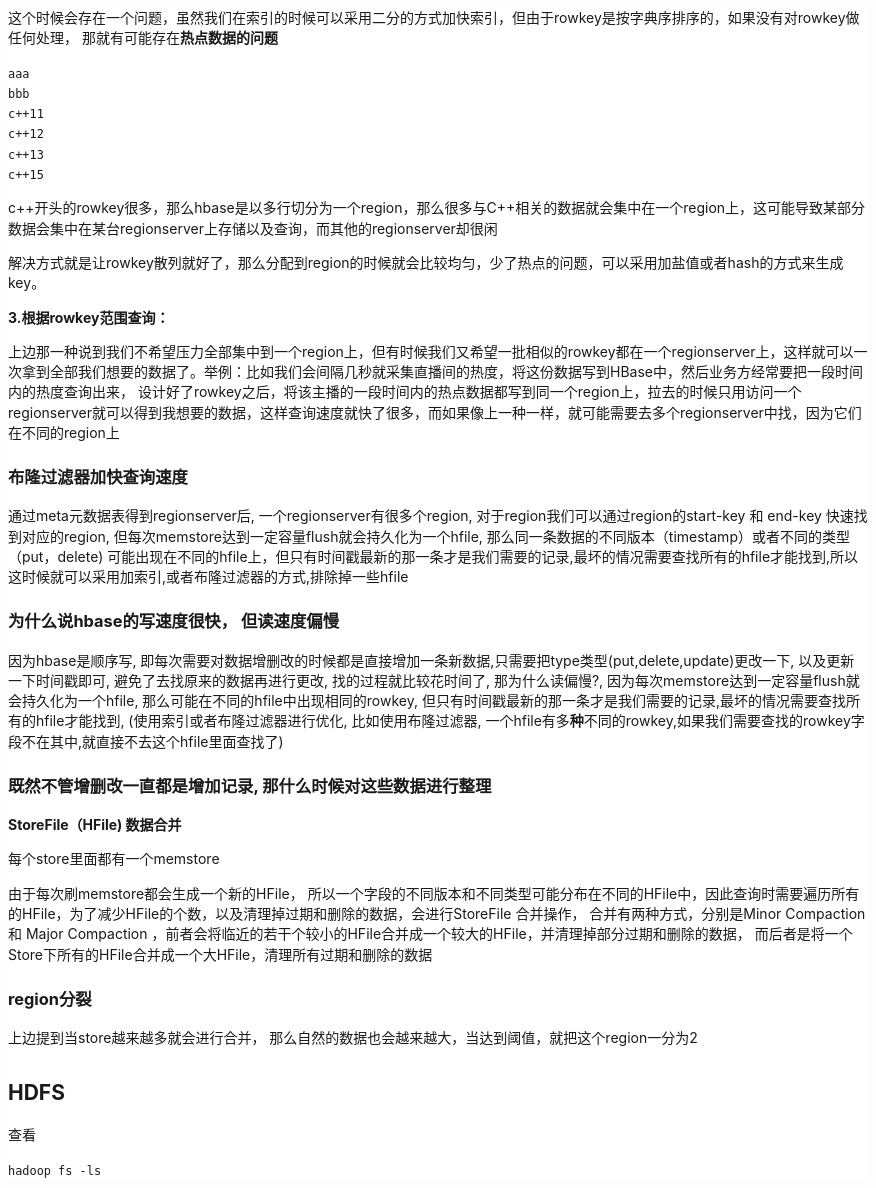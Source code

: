 这个时候会存在一个问题，虽然我们在索引的时候可以采用二分的方式加快索引，但由于rowkey是按字典序排序的，如果没有对rowkey做任何处理， 那就有可能存在**热点数据的问题**

~~~
aaa
bbb
c++11
c++12
c++13
c++15
~~~

c++开头的rowkey很多，那么hbase是以多行切分为一个region，那么很多与C++相关的数据就会集中在一个region上，这可能导致某部分数据会集中在某台regionserver上存储以及查询，而其他的regionserver却很闲

解决方式就是让rowkey散列就好了，那么分配到region的时候就会比较均匀，少了热点的问题，可以采用加盐值或者hash的方式来生成key。

**3.根据rowkey范围查询：**

上边那一种说到我们不希望压力全部集中到一个region上，但有时候我们又希望一批相似的rowkey都在一个regionserver上，这样就可以一次拿到全部我们想要的数据了。举例：比如我们会间隔几秒就采集直播间的热度，将这份数据写到HBase中，然后业务方经常要把一段时间内的热度查询出来， 设计好了rowkey之后，将该主播的一段时间内的热点数据都写到同一个region上，拉去的时候只用访问一个regionserver就可以得到我想要的数据，这样查询速度就快了很多，而如果像上一种一样，就可能需要去多个regionserver中找，因为它们在不同的region上

### 布隆过滤器加快查询速度

通过meta元数据表得到regionserver后, 一个regionserver有很多个region, 对于region我们可以通过region的start-key 和 end-key 快速找到对应的region, 但每次memstore达到一定容量flush就会持久化为一个hfile, 那么同一条数据的不同版本（timestamp）或者不同的类型（put，delete) 可能出现在不同的hfile上，但只有时间戳最新的那一条才是我们需要的记录,最坏的情况需要查找所有的hfile才能找到,所以这时候就可以采用加索引,或者布隆过滤器的方式,排除掉一些hfile

### 为什么说hbase的写速度很快， 但读速度偏慢

因为hbase是顺序写, 即每次需要对数据增删改的时候都是直接增加一条新数据,只需要把type类型(put,delete,update)更改一下, 以及更新一下时间戳即可, 避免了去找原来的数据再进行更改, 找的过程就比较花时间了, 那为什么读偏慢?, 因为每次memstore达到一定容量flush就会持久化为一个hfile, 那么可能在不同的hfile中出现相同的rowkey, 但只有时间戳最新的那一条才是我们需要的记录,最坏的情况需要查找所有的hfile才能找到, (使用索引或者布隆过滤器进行优化,  比如使用布隆过滤器, 一个hfile有多**种**不同的rowkey,如果我们需要查找的rowkey字段不在其中,就直接不去这个hfile里面查找了) 

### 既然不管增删改一直都是增加记录, 那什么时候对这些数据进行整理

**StoreFile（HFile) 数据合并**

每个store里面都有一个memstore

由于每次刷memstore都会生成一个新的HFile， 所以一个字段的不同版本和不同类型可能分布在不同的HFile中，因此查询时需要遍历所有的HFile，为了减少HFile的个数，以及清理掉过期和删除的数据，会进行StoreFile 合并操作， 合并有两种方式，分别是Minor Compaction 和 Major Compaction ，前者会将临近的若干个较小的HFile合并成一个较大的HFile，并清理掉部分过期和删除的数据， 而后者是将一个Store下所有的HFile合并成一个大HFile，清理所有过期和删除的数据

### region分裂

上边提到当store越来越多就会进行合并， 那么自然的数据也会越来越大，当达到阈值，就把这个region一分为2

## HDFS

查看

~~~
hadoop fs -ls 
~~~
